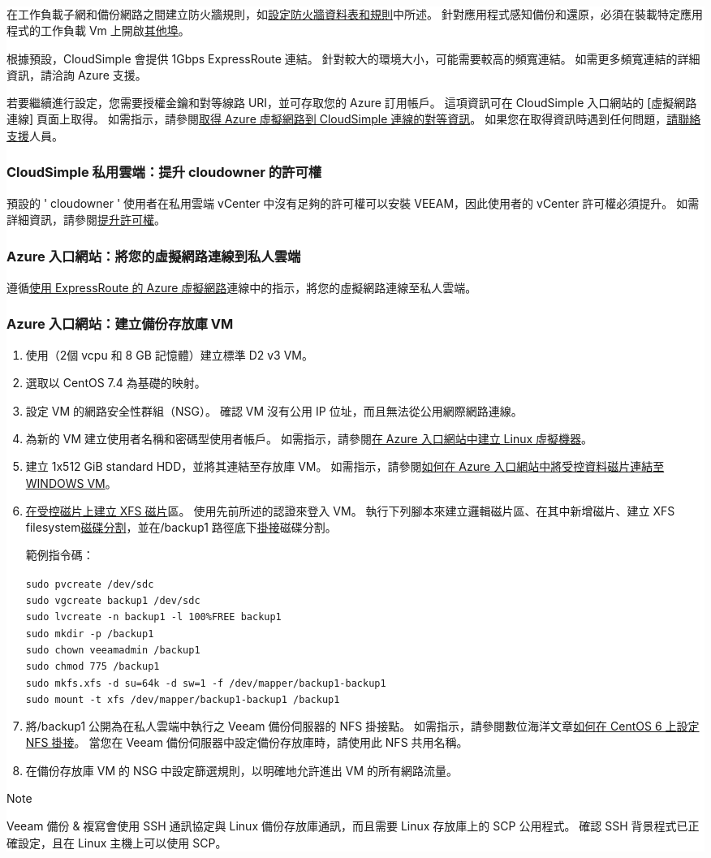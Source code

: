 在工作負載子網和備份網路之間建立防火牆規則，如[設定防火牆資料表和規則](firewall.md)中所述。  針對應用程式感知備份和還原，必須在裝載特定應用程式的工作負載 Vm 上開啟[其他埠](https://helpcenter.veeam.com/docs/backup/vsphere/used_ports.html?ver=95)。

根據預設，CloudSimple 會提供 1Gbps ExpressRoute 連結。 針對較大的環境大小，可能需要較高的頻寬連結。 如需更多頻寬連結的詳細資訊，請洽詢 Azure 支援。

若要繼續進行設定，您需要授權金鑰和對等線路 URI，並可存取您的 Azure 訂用帳戶。  這項資訊可在 CloudSimple 入口網站的 [虛擬網路連線] 頁面上取得。 如需指示，請參閱[取得 Azure 虛擬網路到 CloudSimple 連線的對等資訊](virtual-network-connection.md)。 如果您在取得資訊時遇到任何問題，[請聯絡支援](https://portal.azure.com/#blade/Microsoft_Azure_Support/HelpAndSupportBlade/newsupportrequest)人員。

### <a name="cloudsimple-private-cloud-escalate-privileges-for-cloudowner"></a>CloudSimple 私用雲端：提升 cloudowner 的許可權

預設的 ' cloudowner ' 使用者在私用雲端 vCenter 中沒有足夠的許可權可以安裝 VEEAM，因此使用者的 vCenter 許可權必須提升。 如需詳細資訊，請參閱[提升許可權](escalate-private-cloud-privileges.md)。

### <a name="azure-portal-connect-your-virtual-network-to-the-private-cloud"></a>Azure 入口網站：將您的虛擬網路連線到私人雲端

遵循[使用 ExpressRoute 的 Azure 虛擬網路](azure-expressroute-connection.md)連線中的指示，將您的虛擬網路連線至私人雲端。

### <a name="azure-portal-create-a-backup-repository-vm"></a>Azure 入口網站：建立備份存放庫 VM

1. 使用（2個 vcpu 和 8 GB 記憶體）建立標準 D2 v3 VM。
2. 選取以 CentOS 7.4 為基礎的映射。
3. 設定 VM 的網路安全性群組（NSG）。 確認 VM 沒有公用 IP 位址，而且無法從公用網際網路連線。
4. 為新的 VM 建立使用者名稱和密碼型使用者帳戶。 如需指示，請參閱[在 Azure 入口網站中建立 Linux 虛擬機器](../virtual-machines/linux/quick-create-portal.md)。
5. 建立 1x512 GiB standard HDD，並將其連結至存放庫 VM。  如需指示，請參閱[如何在 Azure 入口網站中將受控資料磁片連結至 WINDOWS VM](../virtual-machines/windows/attach-managed-disk-portal.md)。
6. [在受控磁片上建立 XFS 磁片](https://www.digitalocean.com/docs/volumes/how-to/)區。 使用先前所述的認證來登入 VM。 執行下列腳本來建立邏輯磁片區、在其中新增磁片、建立 XFS filesystem[磁碟分割](https://www.digitalocean.com/docs/volumes/how-to/partition/)，並在/backup1 路徑底下[掛接](https://www.digitalocean.com/docs/volumes/how-to/mount/)磁碟分割。

    範例指令碼：

    ```
    sudo pvcreate /dev/sdc
    sudo vgcreate backup1 /dev/sdc
    sudo lvcreate -n backup1 -l 100%FREE backup1
    sudo mkdir -p /backup1
    sudo chown veeamadmin /backup1
    sudo chmod 775 /backup1
    sudo mkfs.xfs -d su=64k -d sw=1 -f /dev/mapper/backup1-backup1
    sudo mount -t xfs /dev/mapper/backup1-backup1 /backup1
    ```

7. 將/backup1 公開為在私人雲端中執行之 Veeam 備份伺服器的 NFS 掛接點。 如需指示，請參閱數位海洋文章[如何在 CentOS 6 上設定 NFS 掛接](https://www.digitalocean.com/community/tutorials/how-to-set-up-an-nfs-mount-on-centos-6)。 當您在 Veeam 備份伺服器中設定備份存放庫時，請使用此 NFS 共用名稱。

8. 在備份存放庫 VM 的 NSG 中設定篩選規則，以明確地允許進出 VM 的所有網路流量。

> [!NOTE]
> Veeam 備份 & 複寫會使用 SSH 通訊協定與 Linux 備份存放庫通訊，而且需要 Linux 存放庫上的 SCP 公用程式。 確認 SSH 背景程式已正確設定，且在 Linux 主機上可以使用 SCP。
